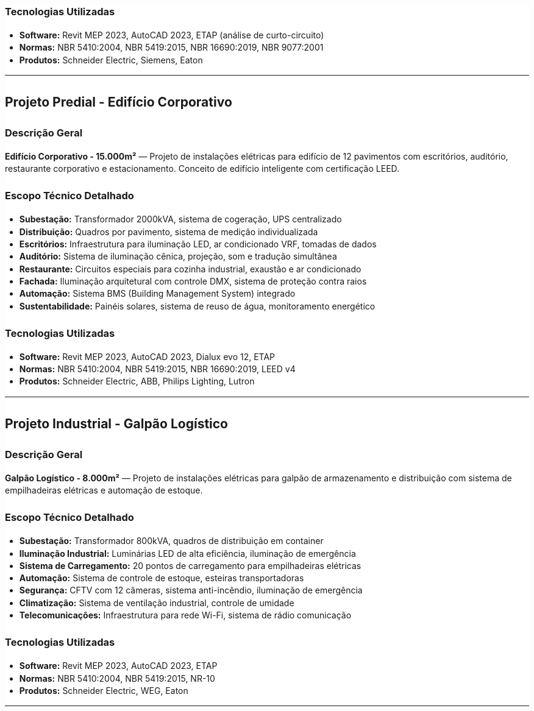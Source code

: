 ### Tecnologias Utilizadas
- **Software:** Revit MEP 2023, AutoCAD 2023, ETAP (análise de curto-circuito)
- **Normas:** NBR 5410:2004, NBR 5419:2015, NBR 16690:2019, NBR 9077:2001
- **Produtos:** Schneider Electric, Siemens, Eaton

---

## Projeto Predial - Edifício Corporativo

### Descrição Geral
**Edifício Corporativo - 15.000m²** — Projeto de instalações elétricas para edifício de 12 pavimentos com escritórios, auditório, restaurante corporativo e estacionamento. Conceito de edifício inteligente com certificação LEED.

### Escopo Técnico Detalhado
- **Subestação:** Transformador 2000kVA, sistema de cogeração, UPS centralizado
- **Distribuição:** Quadros por pavimento, sistema de medição individualizada
- **Escritórios:** Infraestrutura para iluminação LED, ar condicionado VRF, tomadas de dados
- **Auditório:** Sistema de iluminação cênica, projeção, som e tradução simultânea
- **Restaurante:** Circuitos especiais para cozinha industrial, exaustão e ar condicionado
- **Fachada:** Iluminação arquitetural com controle DMX, sistema de proteção contra raios
- **Automação:** Sistema BMS (Building Management System) integrado
- **Sustentabilidade:** Painéis solares, sistema de reuso de água, monitoramento energético

### Tecnologias Utilizadas
- **Software:** Revit MEP 2023, AutoCAD 2023, Dialux evo 12, ETAP
- **Normas:** NBR 5410:2004, NBR 5419:2015, NBR 16690:2019, LEED v4
- **Produtos:** Schneider Electric, ABB, Philips Lighting, Lutron

---

## Projeto Industrial - Galpão Logístico

### Descrição Geral
**Galpão Logístico - 8.000m²** — Projeto de instalações elétricas para galpão de armazenamento e distribuição com sistema de empilhadeiras elétricas e automação de estoque.

### Escopo Técnico Detalhado
- **Subestação:** Transformador 800kVA, quadros de distribuição em container
- **Iluminação Industrial:** Luminárias LED de alta eficiência, iluminação de emergência
- **Sistema de Carregamento:** 20 pontos de carregamento para empilhadeiras elétricas
- **Automação:** Sistema de controle de estoque, esteiras transportadoras
- **Segurança:** CFTV com 12 câmeras, sistema anti-incêndio, iluminação de emergência
- **Climatização:** Sistema de ventilação industrial, controle de umidade
- **Telecomunicações:** Infraestrutura para rede Wi-Fi, sistema de rádio comunicação

### Tecnologias Utilizadas
- **Software:** Revit MEP 2023, AutoCAD 2023, ETAP
- **Normas:** NBR 5410:2004, NBR 5419:2015, NR-10
- **Produtos:** Schneider Electric, WEG, Eaton

---